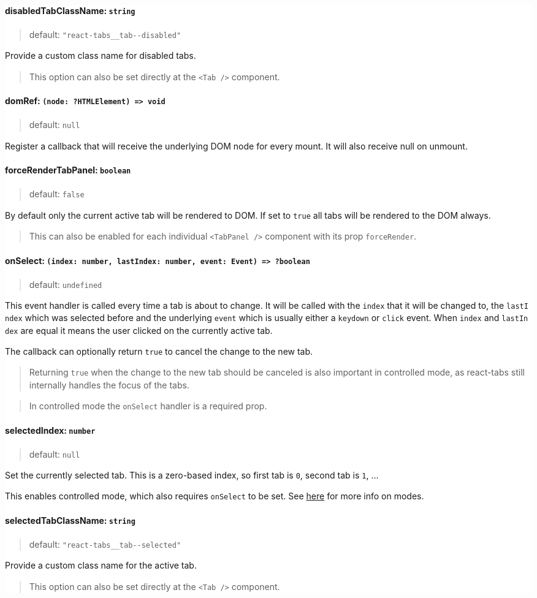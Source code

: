 #### disabledTabClassName: `string`

> default: `"react-tabs__tab--disabled"`

Provide a custom class name for disabled tabs.

> This option can also be set directly at the `<Tab />` component.

#### domRef: `(node: ?HTMLElement) => void`

> default: `null`

Register a callback that will receive the underlying DOM node for every mount. It will also receive null on unmount.

#### forceRenderTabPanel: `boolean`

> default: `false`

By default only the current active tab will be rendered to DOM. If set to `true` all tabs will be rendered to the DOM always.

> This can also be enabled for each individual `<TabPanel />` component with its prop `forceRender`.

#### onSelect: `(index: number, lastIndex: number, event: Event) => ?boolean`

> default: `undefined`

This event handler is called every time a tab is about to change. It will be called with the `index` that it will be changed to, the `lastIndex` which was selected before and the underlying `event` which is usually either a `keydown` or `click` event. When `index` and `lastIndex` are equal it means the user clicked on the currently active tab.

The callback can optionally return `true` to cancel the change to the new tab.

> Returning `true` when the change to the new tab should be canceled is also important in controlled mode, as react-tabs still internally handles the focus of the tabs.

> In controlled mode the `onSelect` handler is a required prop.

#### selectedIndex: `number`

> default: `null`

Set the currently selected tab. This is a zero-based index, so first tab is `0`, second tab is `1`, ...

This enables controlled mode, which also requires `onSelect` to be set. See [here](#controlled-vs-uncontrolled-mode) for more info on modes.

#### selectedTabClassName: `string`

> default: `"react-tabs__tab--selected"`

Provide a custom class name for the active tab.

> This option can also be set directly at the `<Tab />` component.
